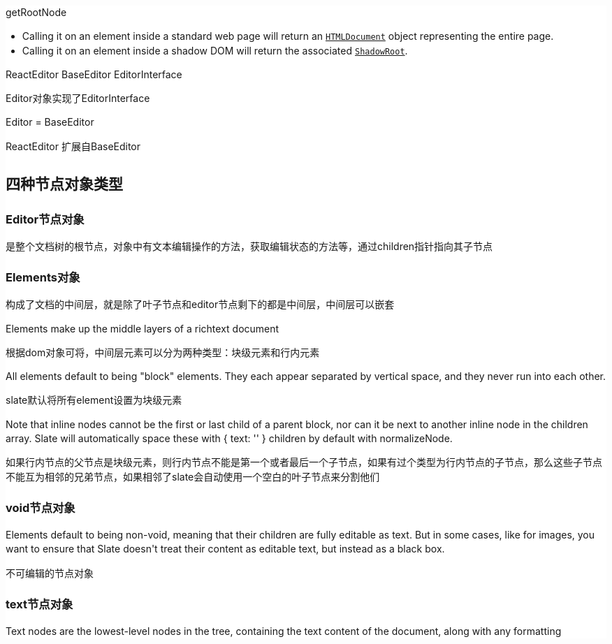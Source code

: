getRootNode

- Calling it on an element inside a standard web page will return an [`HTMLDocument`](https://developer.mozilla.org/en-US/docs/Web/API/HTMLDocument) object representing the entire page.
- Calling it on an element inside a shadow DOM will return the associated [`ShadowRoot`](https://developer.mozilla.org/en-US/docs/Web/API/ShadowRoot).



ReactEditor BaseEditor EditorInterface

Editor对象实现了EditorInterface

Editor = BaseEditor 

ReactEditor 扩展自BaseEditor 





## 四种节点对象类型

### Editor节点对象

是整个文档树的根节点，对象中有文本编辑操作的方法，获取编辑状态的方法等，通过children指针指向其子节点

### Elements对象

构成了文档的中间层，就是除了叶子节点和editor节点剩下的都是中间层，中间层可以嵌套

Elements make up the middle layers of a richtext document

根据dom对象可将，中间层元素可以分为两种类型：块级元素和行内元素

All elements default to being "block" elements. They each appear separated by vertical space, and they never run into each other.

slate默认将所有element设置为块级元素

Note that inline nodes cannot be the first or last child of a parent block, nor can it be next to another inline node in the children array. Slate will automatically space these with { text: '' } children by default with normalizeNode.

如果行内节点的父节点是块级元素，则行内节点不能是第一个或者最后一个子节点，如果有过个类型为行内节点的子节点，那么这些子节点不能互为相邻的兄弟节点，如果相邻了slate会自动使用一个空白的叶子节点来分割他们

### void节点对象

Elements default to being non-void, meaning that their children are fully editable as text. But in some cases, like for images, you want to ensure that Slate doesn't treat their content as editable text, but instead as a black box.

不可编辑的节点对象

### text节点对象

Text nodes are the lowest-level nodes in the tree, containing the text content of the document, along with any formatting
